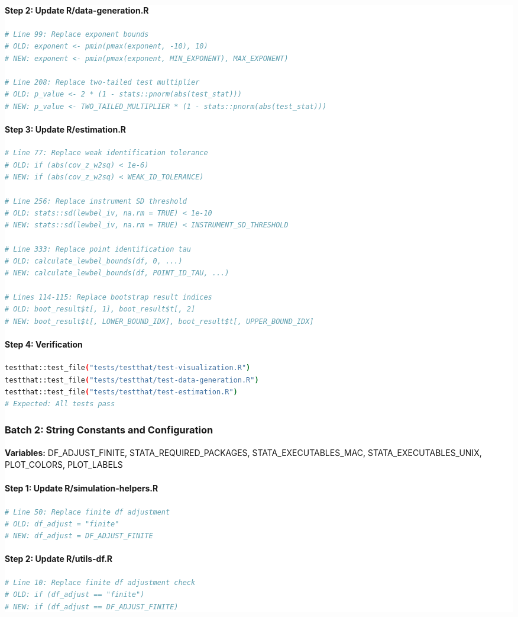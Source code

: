 #### Step 2: Update R/data-generation.R
```r
# Line 99: Replace exponent bounds
# OLD: exponent <- pmin(pmax(exponent, -10), 10)
# NEW: exponent <- pmin(pmax(exponent, MIN_EXPONENT), MAX_EXPONENT)

# Line 208: Replace two-tailed test multiplier
# OLD: p_value <- 2 * (1 - stats::pnorm(abs(test_stat)))
# NEW: p_value <- TWO_TAILED_MULTIPLIER * (1 - stats::pnorm(abs(test_stat)))
```

#### Step 3: Update R/estimation.R
```r
# Line 77: Replace weak identification tolerance
# OLD: if (abs(cov_z_w2sq) < 1e-6)
# NEW: if (abs(cov_z_w2sq) < WEAK_ID_TOLERANCE)

# Line 256: Replace instrument SD threshold
# OLD: stats::sd(lewbel_iv, na.rm = TRUE) < 1e-10
# NEW: stats::sd(lewbel_iv, na.rm = TRUE) < INSTRUMENT_SD_THRESHOLD

# Line 333: Replace point identification tau
# OLD: calculate_lewbel_bounds(df, 0, ...)
# NEW: calculate_lewbel_bounds(df, POINT_ID_TAU, ...)

# Lines 114-115: Replace bootstrap result indices
# OLD: boot_result$t[, 1], boot_result$t[, 2]
# NEW: boot_result$t[, LOWER_BOUND_IDX], boot_result$t[, UPPER_BOUND_IDX]
```

#### Step 4: Verification
```bash
testthat::test_file("tests/testthat/test-visualization.R")
testthat::test_file("tests/testthat/test-data-generation.R")
testthat::test_file("tests/testthat/test-estimation.R")
# Expected: All tests pass
```

### Batch 2: String Constants and Configuration
**Variables:** DF_ADJUST_FINITE, STATA_REQUIRED_PACKAGES, STATA_EXECUTABLES_MAC, STATA_EXECUTABLES_UNIX, PLOT_COLORS, PLOT_LABELS

#### Step 1: Update R/simulation-helpers.R
```r
# Line 50: Replace finite df adjustment
# OLD: df_adjust = "finite"
# NEW: df_adjust = DF_ADJUST_FINITE
```

#### Step 2: Update R/utils-df.R
```r
# Line 10: Replace finite df adjustment check
# OLD: if (df_adjust == "finite")
# NEW: if (df_adjust == DF_ADJUST_FINITE)
```
